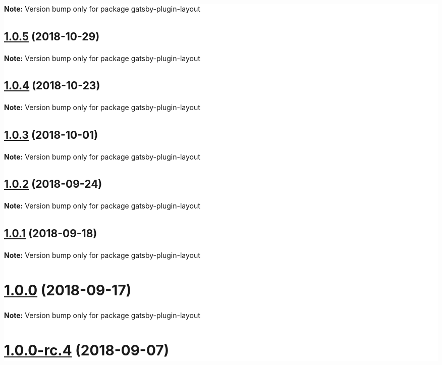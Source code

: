 **Note:** Version bump only for package gatsby-plugin-layout

<a name="1.0.5"></a>

## [1.0.5](https://github.com/gatsbyjs/gatsby/compare/gatsby-plugin-layout@1.0.4...gatsby-plugin-layout@1.0.5) (2018-10-29)

**Note:** Version bump only for package gatsby-plugin-layout

<a name="1.0.4"></a>

## [1.0.4](https://github.com/gatsbyjs/gatsby/compare/gatsby-plugin-layout@1.0.3...gatsby-plugin-layout@1.0.4) (2018-10-23)

**Note:** Version bump only for package gatsby-plugin-layout

<a name="1.0.3"></a>

## [1.0.3](https://github.com/gatsbyjs/gatsby/compare/gatsby-plugin-layout@1.0.2...gatsby-plugin-layout@1.0.3) (2018-10-01)

**Note:** Version bump only for package gatsby-plugin-layout

<a name="1.0.2"></a>

## [1.0.2](https://github.com/gatsbyjs/gatsby/compare/gatsby-plugin-layout@1.0.1...gatsby-plugin-layout@1.0.2) (2018-09-24)

**Note:** Version bump only for package gatsby-plugin-layout

<a name="1.0.1"></a>

## [1.0.1](https://github.com/gatsbyjs/gatsby/compare/gatsby-plugin-layout@1.0.0...gatsby-plugin-layout@1.0.1) (2018-09-18)

**Note:** Version bump only for package gatsby-plugin-layout

<a name="1.0.0"></a>

# [1.0.0](https://github.com/gatsbyjs/gatsby/compare/gatsby-plugin-layout@1.0.0-rc.4...gatsby-plugin-layout@1.0.0) (2018-09-17)

**Note:** Version bump only for package gatsby-plugin-layout

<a name="1.0.0-rc.4"></a>

# [1.0.0-rc.4](https://github.com/gatsbyjs/gatsby/compare/gatsby-plugin-layout@1.0.0-rc.3...gatsby-plugin-layout@1.0.0-rc.4) (2018-09-07)
